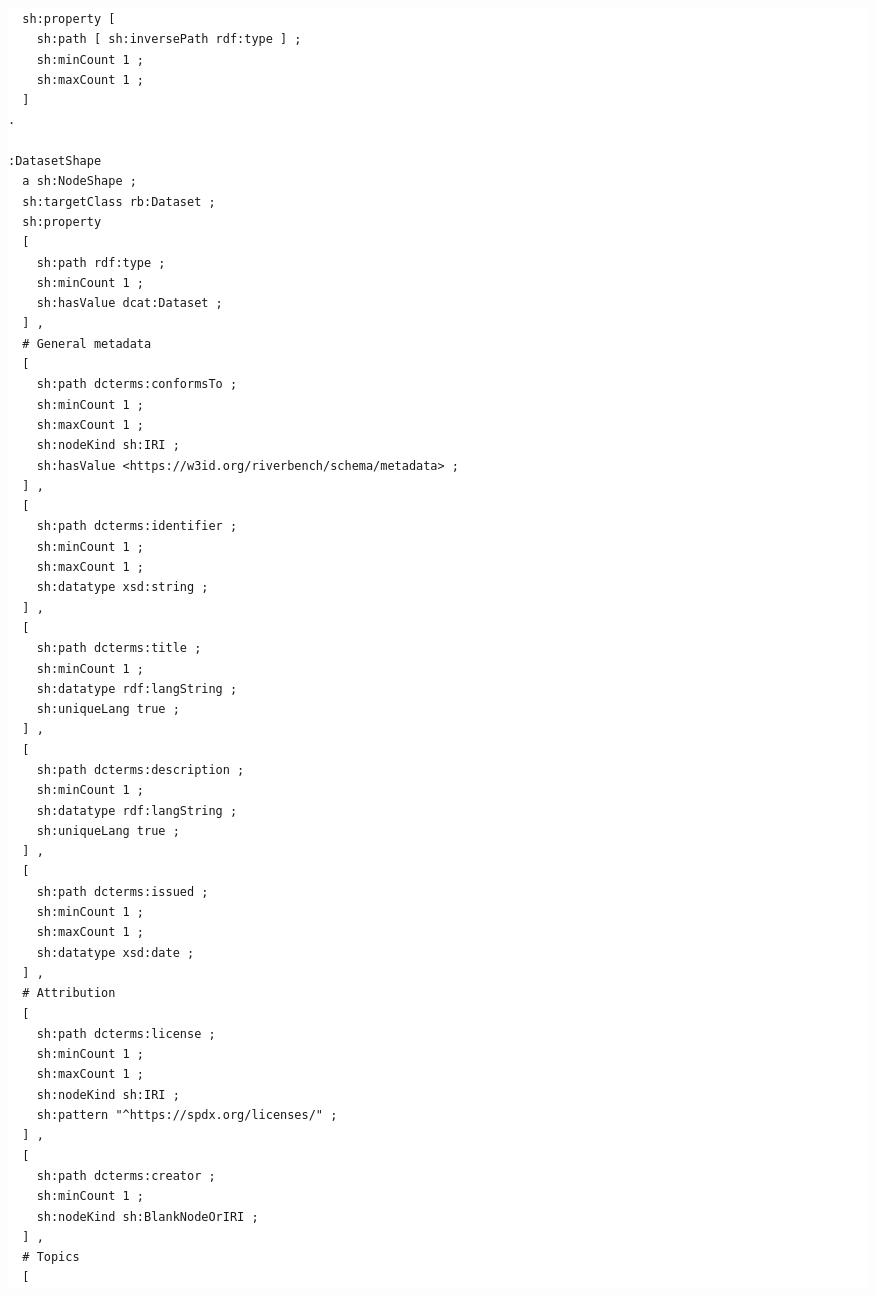 ```turtle
  sh:property [
    sh:path [ sh:inversePath rdf:type ] ;
    sh:minCount 1 ;
    sh:maxCount 1 ;
  ]
.

:DatasetShape
  a sh:NodeShape ;
  sh:targetClass rb:Dataset ;
  sh:property
  [
    sh:path rdf:type ;
    sh:minCount 1 ;
    sh:hasValue dcat:Dataset ;
  ] ,
  # General metadata
  [
    sh:path dcterms:conformsTo ;
    sh:minCount 1 ;
    sh:maxCount 1 ;
    sh:nodeKind sh:IRI ;
    sh:hasValue <https://w3id.org/riverbench/schema/metadata> ;
  ] ,
  [
    sh:path dcterms:identifier ;
    sh:minCount 1 ;
    sh:maxCount 1 ;
    sh:datatype xsd:string ;
  ] ,
  [
    sh:path dcterms:title ;
    sh:minCount 1 ;
    sh:datatype rdf:langString ;
    sh:uniqueLang true ;
  ] ,
  [
    sh:path dcterms:description ;
    sh:minCount 1 ;
    sh:datatype rdf:langString ;
    sh:uniqueLang true ;
  ] ,
  [
    sh:path dcterms:issued ;
    sh:minCount 1 ;
    sh:maxCount 1 ;
    sh:datatype xsd:date ;
  ] ,
  # Attribution
  [
    sh:path dcterms:license ;
    sh:minCount 1 ;
    sh:maxCount 1 ;
    sh:nodeKind sh:IRI ;
    sh:pattern "^https://spdx.org/licenses/" ;
  ] ,
  [
    sh:path dcterms:creator ;
    sh:minCount 1 ;
    sh:nodeKind sh:BlankNodeOrIRI ;
  ] ,
  # Topics
  [
```
